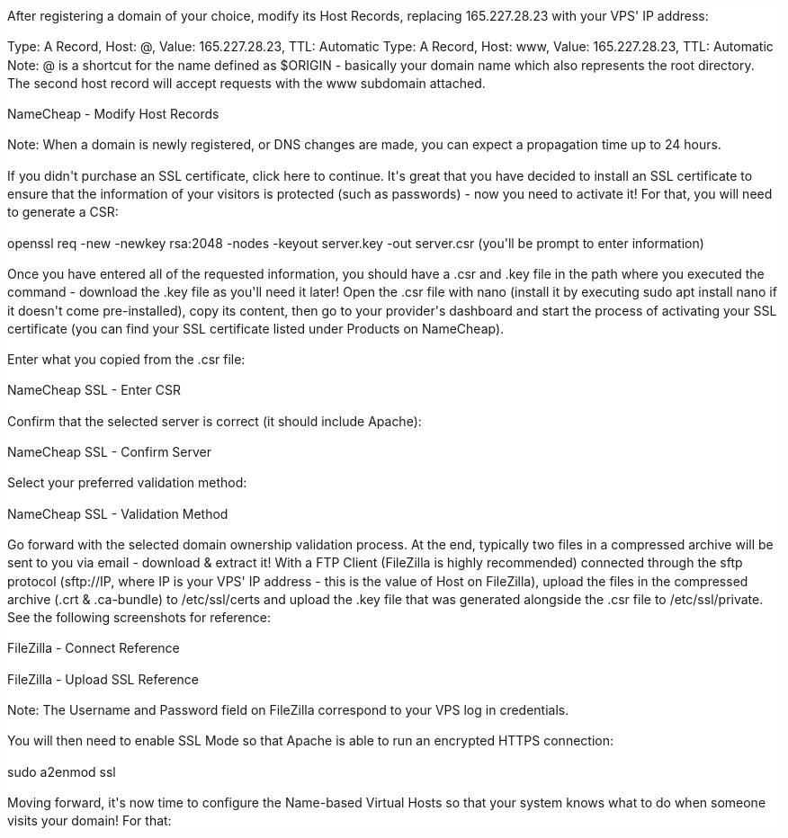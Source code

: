 After registering a domain of your choice, modify its Host Records, replacing 165.227.28.23 with your VPS' IP address:

Type: A Record, Host: @, Value: 165.227.28.23, TTL: Automatic
Type: A Record, Host: www, Value: 165.227.28.23, TTL: Automatic
Note: @ is a shortcut for the name defined as $ORIGIN - basically your domain name which also represents the root directory. The second host record will accept requests with the www subdomain attached.

NameCheap - Modify Host Records

Note: When a domain is newly registered, or DNS changes are made, you can expect a propagation time up to 24 hours.

If you didn't purchase an SSL certificate, click here to continue.
It's great that you have decided to install an SSL certificate to ensure that the information of your visitors is protected (such as passwords) - now you need to activate it! For that, you will need to generate a CSR:

openssl req -new -newkey rsa:2048 -nodes -keyout server.key -out server.csr (you'll be prompt to enter information)

Once you have entered all of the requested information, you should have a .csr and .key file in the path where you executed the command - download the .key file as you'll need it later! Open the .csr file with nano (install it by executing sudo apt install nano if it doesn't come pre-installed), copy its content, then go to your provider's dashboard and start the process of activating your SSL certificate (you can find your SSL certificate listed under Products on NameCheap).

Enter what you copied from the .csr file:

NameCheap SSL - Enter CSR

Confirm that the selected server is correct (it should include Apache):

NameCheap SSL - Confirm Server

Select your preferred validation method:

NameCheap SSL - Validation Method

Go forward with the selected domain ownership validation process. At the end, typically two files in a compressed archive will be sent to you via email - download & extract it! With a FTP Client (FileZilla is highly recommended) connected through the sftp protocol (sftp://IP, where IP is your VPS' IP address - this is the value of Host on FileZilla), upload the files in the compressed archive (.crt & .ca-bundle) to /etc/ssl/certs and upload the .key file that was generated alongside the .csr file to /etc/ssl/private. See the following screenshots for reference:

FileZilla - Connect Reference

FileZilla - Upload SSL Reference

Note: The Username and Password field on FileZilla correspond to your VPS log in credentials.

You will then need to enable SSL Mode so that Apache is able to run an encrypted HTTPS connection:

sudo a2enmod ssl

Moving forward, it's now time to configure the Name-based Virtual Hosts so that your system knows what to do when someone visits your domain! For that:
